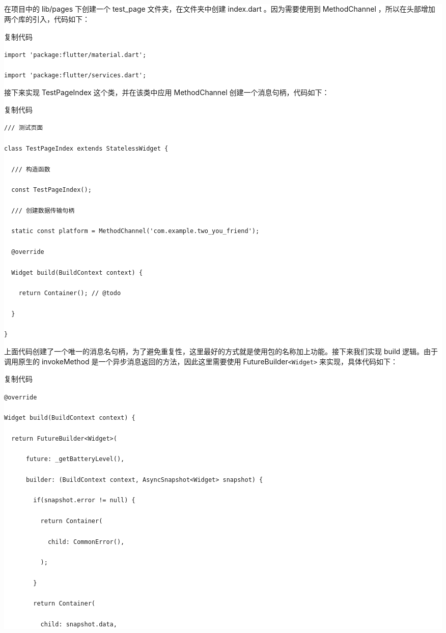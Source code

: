 在项目中的 lib/pages 下创建一个 test_page 文件夹，在文件夹中创建 index.dart 。因为需要使用到 MethodChannel ，所以在头部增加两个库的引入，代码如下：

复制代码

```
import 'package:flutter/material.dart'; 

import 'package:flutter/services.dart';
```

接下来实现 TestPageIndex 这个类，并在该类中应用 MethodChannel 创建一个消息句柄，代码如下：

复制代码

```
/// 测试页面 

class TestPageIndex extends StatelessWidget { 

  /// 构造函数 

  const TestPageIndex(); 

  /// 创建数据传输句柄 

  static const platform = MethodChannel('com.example.two_you_friend'); 

  @override 

  Widget build(BuildContext context) { 

    return Container(); // @todo

  } 

}
```

上面代码创建了一个唯一的消息名句柄，为了避免重复性，这里最好的方式就是使用包的名称加上功能。接下来我们实现 build 逻辑。由于调用原生的 invokeMethod 是一个异步消息返回的方法，因此这里需要使用 FutureBuilder`<Widget>` 来实现，具体代码如下：

复制代码

```
@override 

Widget build(BuildContext context) { 

  return FutureBuilder<Widget>( 

      future: _getBatteryLevel(), 

      builder: (BuildContext context, AsyncSnapshot<Widget> snapshot) { 

        if(snapshot.error != null) { 

          return Container( 

            child: CommonError(), 

          ); 

        } 

        return Container( 

          child: snapshot.data, 

```